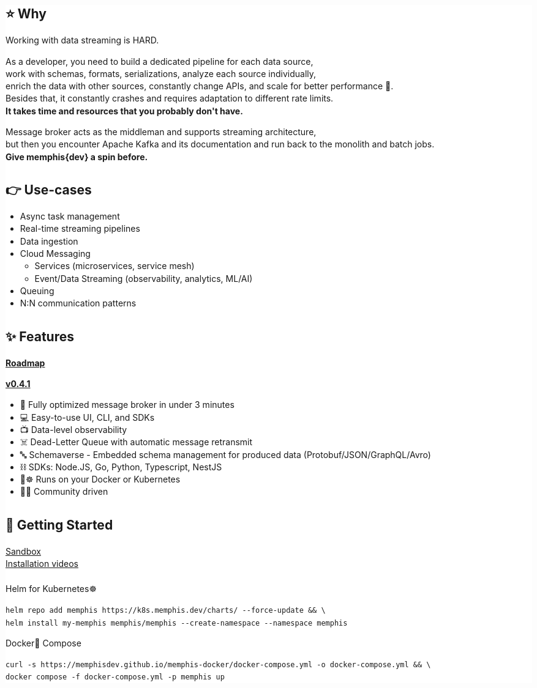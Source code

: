 ## ⭐️ Why
Working with data streaming is HARD.<br>

As a developer, you need to build a dedicated pipeline for each data source,<br>
work with schemas, formats, serializations, analyze each source individually,<br>
enrich the data with other sources, constantly change APIs, and scale for better performance 🥵.<br>
Besides that, it constantly crashes and requires adaptation to different rate limits.<br>
**It takes time and resources that you probably don't have.**<br>

Message broker acts as the middleman and supports streaming architecture,<br>
but then you encounter Apache Kafka and its documentation and run back to the monolith and batch jobs.<br>
**Give memphis{dev} a spin before.**

## 👉 Use-cases
- Async task management
- Real-time streaming pipelines
- Data ingestion
- Cloud Messaging
  - Services (microservices, service mesh)
  - Event/Data Streaming (observability, analytics, ML/AI)
- Queuing
- N:N communication patterns

## ✨ Features

[**Roadmap**](https://github.com/orgs/memphisdev/projects/2/views/1)

**[v0.4.1](https://docs.memphis.dev/memphis/release-notes/releases/v0.4.1-beta)**

- 🚀 Fully optimized message broker in under 3 minutes
- 💻 Easy-to-use UI, CLI, and SDKs
- 📺 Data-level observability
- ☠️ Dead-Letter Queue with automatic message retransmit
- 🔤 Schemaverse - Embedded schema management for produced data (Protobuf/JSON/GraphQL/Avro)
- ⛓  SDKs: Node.JS, Go, Python, Typescript, NestJS
- 🐳☸ Runs on your Docker or Kubernetes
- 👨‍💻 Community driven

## 🚀 Getting Started
[Sandbox](https://sandbox.memphis.dev)<br>
[Installation videos](https://www.youtube.com/playlist?list=PL_7iYjqhtXpWpZT2U0zDYo2eGOoGmg2mm)<br><br>
Helm for Kubernetes☸
```shell
helm repo add memphis https://k8s.memphis.dev/charts/ --force-update && \
helm install my-memphis memphis/memphis --create-namespace --namespace memphis
```
Docker🐳 Compose
```shell
curl -s https://memphisdev.github.io/memphis-docker/docker-compose.yml -o docker-compose.yml && \
docker compose -f docker-compose.yml -p memphis up
```
